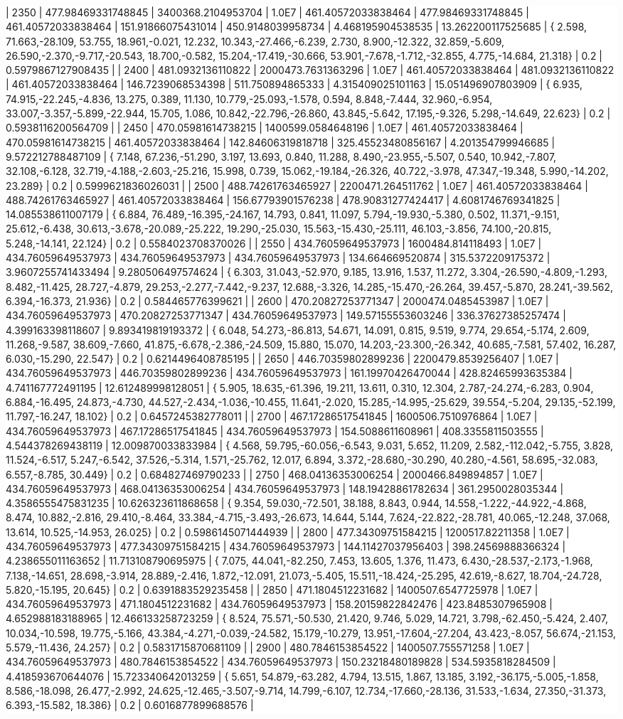 | 2350 | 477.98469331748845 | 3400368.2104953704 | 1.0E7 | 461.40572033838464 | 477.98469331748845 | 461.40572033838464 | 151.91866075431014 | 450.9148039958734 | 4.468195904538535 | 13.262200117525685 | { 2.598, 71.663,-28.109, 53.755, 18.961,-0.021, 12.232, 10.343,-27.466,-6.239, 2.730, 8.900,-12.322, 32.859,-5.609, 26.590,-2.370,-9.717,-20.543, 18.700,-0.582, 15.204,-17.419,-30.666, 53.901,-7.678,-1.712,-32.855, 4.775,-14.684, 21.318} | 0.2 | 0.5979867127908435 | 
| 2400 | 481.0932136110822 | 2000473.7631363296 | 1.0E7 | 461.40572033838464 | 481.0932136110822 | 461.40572033838464 | 146.7239068534398 | 511.750894865333 | 4.315409025101163 | 15.051496907803909 | { 6.935, 74.915,-22.245,-4.836, 13.275, 0.389, 11.130, 10.779,-25.093,-1.578, 0.594, 8.848,-7.444, 32.960,-6.954, 33.007,-3.357,-5.899,-22.944, 15.705, 1.086, 10.842,-22.796,-26.860, 43.845,-5.642, 17.195,-9.326, 5.298,-14.649, 22.623} | 0.2 | 0.5938116200564709 | 
| 2450 | 470.05981614738215 | 1400599.0584648196 | 1.0E7 | 461.40572033838464 | 470.05981614738215 | 461.40572033838464 | 142.84606319818718 | 325.45523480856167 | 4.201354799946685 | 9.572212788487109 | { 7.148, 67.236,-51.290, 3.197, 13.693, 0.840, 11.288, 8.490,-23.955,-5.507, 0.540, 10.942,-7.807, 32.108,-6.128, 32.719,-4.188,-2.603,-25.216, 15.998, 0.739, 15.062,-19.184,-26.326, 40.722,-3.978, 47.347,-19.348, 5.990,-14.202, 23.289} | 0.2 | 0.5999621836026031 | 
| 2500 | 488.74261763465927 | 2200471.264511762 | 1.0E7 | 461.40572033838464 | 488.74261763465927 | 461.40572033838464 | 156.67793901576238 | 478.90831277424417 | 4.6081746769341825 | 14.085538611007179 | { 6.884, 76.489,-16.395,-24.167, 14.793, 0.841, 11.097, 5.794,-19.930,-5.380, 0.502, 11.371,-9.151, 25.612,-6.438, 30.613,-3.678,-20.089,-25.222, 19.290,-25.030, 15.563,-15.430,-25.111, 46.103,-3.856, 74.100,-20.815, 5.248,-14.141, 22.124} | 0.2 | 0.5584023708370026 | 
| 2550 | 434.76059649537973 | 1600484.814118493 | 1.0E7 | 434.76059649537973 | 434.76059649537973 | 434.76059649537973 | 134.664669520874 | 315.5372209175372 | 3.9607255741433494 | 9.280506497574624 | { 6.303, 31.043,-52.970, 9.185, 13.916, 1.537, 11.272, 3.304,-26.590,-4.809,-1.293, 8.482,-11.425, 28.727,-4.879, 29.253,-2.277,-7.442,-9.237, 12.688,-3.326, 14.285,-15.470,-26.264, 39.457,-5.870, 28.241,-39.562, 6.394,-16.373, 21.936} | 0.2 | 0.584465776399621 | 
| 2600 | 470.20827253771347 | 2000474.0485453987 | 1.0E7 | 434.76059649537973 | 470.20827253771347 | 434.76059649537973 | 149.57155553603246 | 336.37627385257474 | 4.399163398118607 | 9.893419819193372 | { 6.048, 54.273,-86.813, 54.671, 14.091, 0.815, 9.519, 9.774, 29.654,-5.174, 2.609, 11.268,-9.587, 38.609,-7.660, 41.875,-6.678,-2.386,-24.509, 15.880, 15.070, 14.203,-23.300,-26.342, 40.685,-7.581, 57.402, 16.287, 6.030,-15.290, 22.547} | 0.2 | 0.6214496408785195 | 
| 2650 | 446.70359802899236 | 2200479.8539256407 | 1.0E7 | 434.76059649537973 | 446.70359802899236 | 434.76059649537973 | 161.19970426470044 | 428.82465993635384 | 4.741167772491195 | 12.612489998128051 | { 5.905, 18.635,-61.396, 19.211, 13.611, 0.310, 12.304, 2.787,-24.274,-6.283, 0.904, 6.884,-16.495, 24.873,-4.730, 44.527,-2.434,-1.036,-10.455, 11.641,-2.020, 15.285,-14.995,-25.629, 39.554,-5.204, 29.135,-52.199, 11.797,-16.247, 18.102} | 0.2 | 0.6457245382778011 | 
| 2700 | 467.17286517541845 | 1600506.7510976864 | 1.0E7 | 434.76059649537973 | 467.17286517541845 | 434.76059649537973 | 154.5088611608961 | 408.3355811503555 | 4.544378269438119 | 12.009870033833984 | { 4.568, 59.795,-60.056,-6.543, 9.031, 5.652, 11.209, 2.582,-112.042,-5.755, 3.828, 11.524,-6.517, 5.247,-6.542, 37.526,-5.314, 1.571,-25.762, 12.017, 6.894, 3.372,-28.680,-30.290, 40.280,-4.561, 58.695,-32.083, 6.557,-8.785, 30.449} | 0.2 | 0.684827469790233 | 
| 2750 | 468.04136353006254 | 2000466.849894857 | 1.0E7 | 434.76059649537973 | 468.04136353006254 | 434.76059649537973 | 148.19428861782634 | 361.2950028035344 | 4.3586555475831235 | 10.626323611868658 | { 9.354, 59.030,-72.501, 38.188, 8.843, 0.944, 14.558,-1.222,-44.922,-4.868, 8.474, 10.882,-2.816, 29.410,-8.464, 33.384,-4.715,-3.493,-26.673, 14.644, 5.144, 7.624,-22.822,-28.781, 40.065,-12.248, 37.068, 13.614, 10.525,-14.953, 26.025} | 0.2 | 0.5986145071444939 | 
| 2800 | 477.34309751584215 | 1200517.82211358 | 1.0E7 | 434.76059649537973 | 477.34309751584215 | 434.76059649537973 | 144.11427037956403 | 398.24569888366324 | 4.238655011163652 | 11.713108790695975 | { 7.075, 44.041,-82.250, 7.453, 13.605, 1.376, 11.473, 6.430,-28.537,-2.173,-1.968, 7.138,-14.651, 28.698,-3.914, 28.889,-2.416, 1.872,-12.091, 21.073,-5.405, 15.511,-18.424,-25.295, 42.619,-8.627, 18.704,-24.728, 5.820,-15.195, 20.645} | 0.2 | 0.6391883529235458 | 
| 2850 | 471.1804512231682 | 1400507.6547725978 | 1.0E7 | 434.76059649537973 | 471.1804512231682 | 434.76059649537973 | 158.20159822842476 | 423.8485307965908 | 4.652988183188965 | 12.466133258723259 | { 8.524, 75.571,-50.530, 21.420, 9.746, 5.029, 14.721, 3.798,-62.450,-5.424, 2.407, 10.034,-10.598, 19.775,-5.166, 43.384,-4.271,-0.039,-24.582, 15.179,-10.279, 13.951,-17.604,-27.204, 43.423,-8.057, 56.674,-21.153, 5.579,-11.436, 24.257} | 0.2 | 0.5831715870681109 | 
| 2900 | 480.7846153854522 | 1400507.755571258 | 1.0E7 | 434.76059649537973 | 480.7846153854522 | 434.76059649537973 | 150.23218480189828 | 534.5935818284509 | 4.418593670644076 | 15.723340642013259 | { 5.651, 54.879,-63.282, 4.794, 13.515, 1.867, 13.185, 3.192,-36.175,-5.005,-1.858, 8.586,-18.098, 26.477,-2.992, 24.625,-12.465,-3.507,-9.714, 14.799,-6.107, 12.734,-17.660,-28.136, 31.533,-1.634, 27.350,-31.373, 6.393,-15.582, 18.386} | 0.2 | 0.6016877899688576 | 